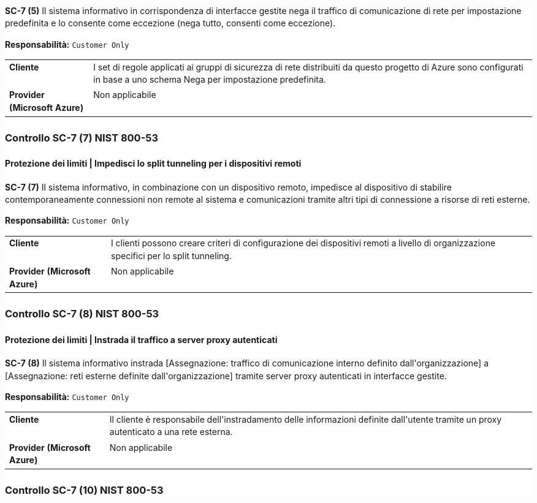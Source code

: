 **SC-7 (5)** Il sistema informativo in corrispondenza di interfacce gestite nega il traffico di comunicazione di rete per impostazione predefinita e lo consente come eccezione (nega tutto, consenti come eccezione).

**Responsabilità:** `Customer Only`

|||
|---|---|
| **Cliente** | I set di regole applicati ai gruppi di sicurezza di rete distribuiti da questo progetto di Azure sono configurati in base a uno schema Nega per impostazione predefinita. |
| **Provider (Microsoft Azure)** | Non applicabile |


 ### <a name="nist-800-53-control-sc-7-7"></a>Controllo SC-7 (7) NIST 800-53

#### <a name="boundary-protection--prevent-split-tunneling-for-remote-devices"></a>Protezione dei limiti | Impedisci lo split tunneling per i dispositivi remoti

**SC-7 (7)** Il sistema informativo, in combinazione con un dispositivo remoto, impedisce al dispositivo di stabilire contemporaneamente connessioni non remote al sistema e comunicazioni tramite altri tipi di connessione a risorse di reti esterne.

**Responsabilità:** `Customer Only`

|||
|---|---|
| **Cliente** | I clienti possono creare criteri di configurazione dei dispositivi remoti a livello di organizzazione specifici per lo split tunneling. |
| **Provider (Microsoft Azure)** | Non applicabile |


 ### <a name="nist-800-53-control-sc-7-8"></a>Controllo SC-7 (8) NIST 800-53

#### <a name="boundary-protection--route-traffic-to-authenticated-proxy-servers"></a>Protezione dei limiti | Instrada il traffico a server proxy autenticati

**SC-7 (8)** Il sistema informativo instrada [Assegnazione: traffico di comunicazione interno definito dall'organizzazione] a [Assegnazione: reti esterne definite dall'organizzazione] tramite server proxy autenticati in interfacce gestite.

**Responsabilità:** `Customer Only`

|||
|---|---|
| **Cliente** | Il cliente è responsabile dell'instradamento delle informazioni definite dall'utente tramite un proxy autenticato a una rete esterna. |
| **Provider (Microsoft Azure)** | Non applicabile |


 ### <a name="nist-800-53-control-sc-7-10"></a>Controllo SC-7 (10) NIST 800-53
